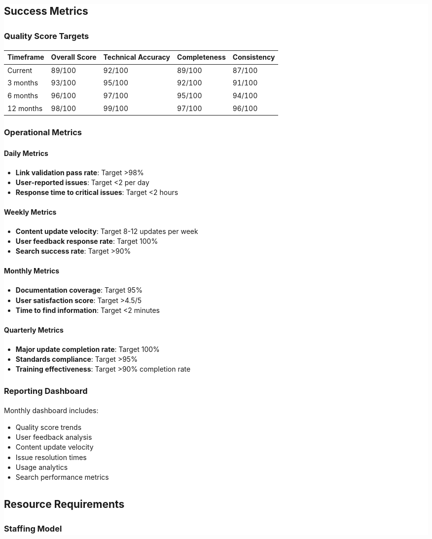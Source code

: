 ## Success Metrics

### Quality Score Targets

| Timeframe | Overall Score | Technical Accuracy | Completeness | Consistency |
|-----------|---------------|-------------------|--------------|-------------|
| Current | 89/100 | 92/100 | 89/100 | 87/100 |
| 3 months | 93/100 | 95/100 | 92/100 | 91/100 |
| 6 months | 96/100 | 97/100 | 95/100 | 94/100 |
| 12 months | 98/100 | 99/100 | 97/100 | 96/100 |

### Operational Metrics

#### Daily Metrics
- **Link validation pass rate**: Target >98%
- **User-reported issues**: Target <2 per day
- **Response time to critical issues**: Target <2 hours

#### Weekly Metrics
- **Content update velocity**: Target 8-12 updates per week
- **User feedback response rate**: Target 100%
- **Search success rate**: Target >90%

#### Monthly Metrics
- **Documentation coverage**: Target 95%
- **User satisfaction score**: Target >4.5/5
- **Time to find information**: Target <2 minutes

#### Quarterly Metrics
- **Major update completion rate**: Target 100%
- **Standards compliance**: Target >95%
- **Training effectiveness**: Target >90% completion rate

### Reporting Dashboard

Monthly dashboard includes:
- Quality score trends
- User feedback analysis
- Content update velocity
- Issue resolution times
- Usage analytics
- Search performance metrics

## Resource Requirements

### Staffing Model
